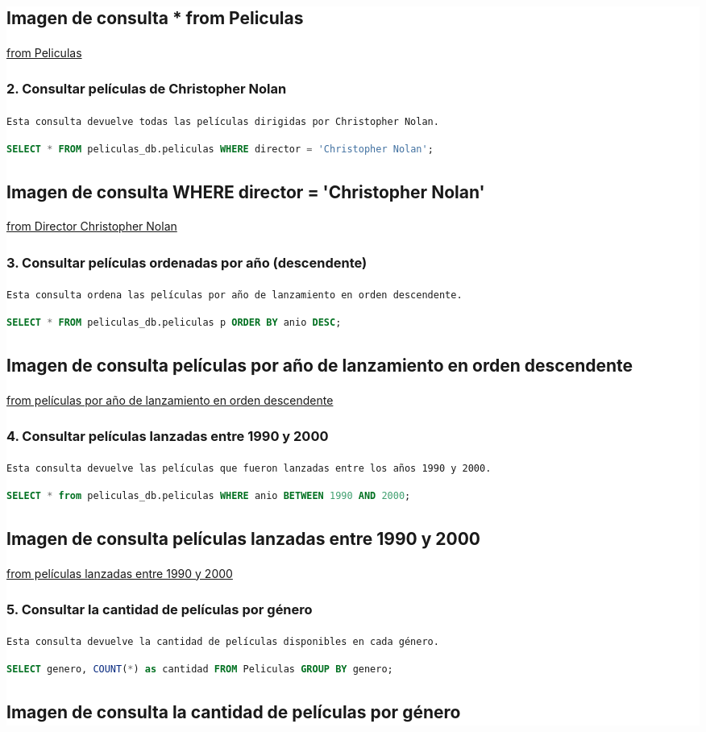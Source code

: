 ## Imagen de consulta * from Peliculas
[from Peliculas](https://github.com/ciberzerone/baseDatos/blob/main/lab01/imagen/peliculas_db_consulta01.PNG)




### 2. Consultar películas de Christopher Nolan
	Esta consulta devuelve todas las películas dirigidas por Christopher Nolan.

```sql
SELECT * FROM peliculas_db.peliculas WHERE director = 'Christopher Nolan';
```
## Imagen de consulta WHERE director = 'Christopher Nolan'

[from Director Christopher Nolan ](https://github.com/ciberzerone/baseDatos/blob/main/lab01/imagen/peliculas_db_consulta02.PNG)



### 3. Consultar películas ordenadas por año (descendente)
	Esta consulta ordena las películas por año de lanzamiento en orden descendente.

```sql
SELECT * FROM peliculas_db.peliculas p ORDER BY anio DESC;
```

## Imagen de consulta películas por año de lanzamiento en orden descendente

[from películas por año de lanzamiento en orden descendente](https://github.com/ciberzerone/baseDatos/blob/main/lab01/imagen/peliculas_db_consulta03.PNG)


### 4. Consultar películas lanzadas entre 1990 y 2000
	Esta consulta devuelve las películas que fueron lanzadas entre los años 1990 y 2000.

```sql
SELECT * from peliculas_db.peliculas WHERE anio BETWEEN 1990 AND 2000;
```

## Imagen de consulta películas lanzadas entre 1990 y 2000

[from películas lanzadas entre 1990 y 2000](https://github.com/ciberzerone/baseDatos/blob/main/lab01/imagen/peliculas_db_consulta04.PNG)

### 5. Consultar la cantidad de películas por género
	Esta consulta devuelve la cantidad de películas disponibles en cada género.
```sql
SELECT genero, COUNT(*) as cantidad FROM Peliculas GROUP BY genero;
```


## Imagen de consulta la cantidad de películas por género
